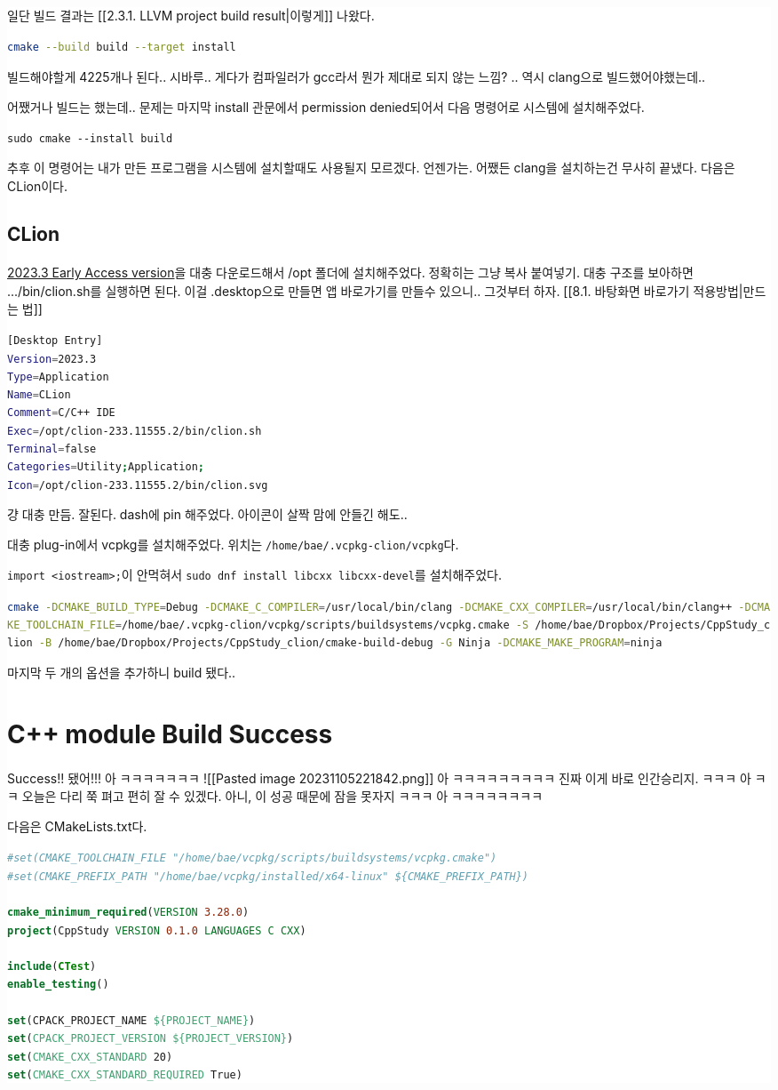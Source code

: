 일단 빌드 결과는 [[2.3.1. LLVM project build result|이렇게]] 나왔다.
```bash
cmake --build build --target install
```
빌드해야할게 4225개나 된다.. 시바루.. 게다가 컴파일러가 gcc라서 뭔가 제대로 되지 않는 느낌? .. 역시 clang으로 빌드했어야했는데.. 

어쨌거나 빌드는 했는데.. 문제는 마지막 install 관문에서 permission denied되어서 다음 명령어로 시스템에 설치해주었다.
```
sudo cmake --install build
```
추후 이 명령어는 내가 만든 프로그램을 시스템에 설치할때도 사용될지 모르겠다. 언젠가는. 
어쨌든 clang을 설치하는건 무사히 끝냈다. 다음은 CLion이다.

## CLion 
[2023.3 Early Access version](https://www.jetbrains.com/clion/nextversion/)을 대충 다운로드해서 /opt 폴더에 설치해주었다. 정확히는 그냥 복사 붙여넣기. 대충 구조를 보아하면 .../bin/clion.sh를 실행하면 된다. 이걸 .desktop으로 만들면 앱 바로가기를 만들수 있으니.. 그것부터 하자.
[[8.1. 바탕화면 바로가기 적용방법|만드는 법]] 
```bash
[Desktop Entry]
Version=2023.3
Type=Application
Name=CLion
Comment=C/C++ IDE
Exec=/opt/clion-233.11555.2/bin/clion.sh
Terminal=false
Categories=Utility;Application;
Icon=/opt/clion-233.11555.2/bin/clion.svg
```
걍 대충 만듬. 잘된다. dash에 pin 해주었다. 아이콘이 살짝 맘에 안들긴 해도.. 

대충 plug-in에서 vcpkg를 설치해주었다.
위치는 `/home/bae/.vcpkg-clion/vcpkg`다.

`import <iostream>;`이 안먹혀서 
`sudo dnf install libcxx libcxx-devel`를 설치해주었다.

```bash
cmake -DCMAKE_BUILD_TYPE=Debug -DCMAKE_C_COMPILER=/usr/local/bin/clang -DCMAKE_CXX_COMPILER=/usr/local/bin/clang++ -DCMAKE_TOOLCHAIN_FILE=/home/bae/.vcpkg-clion/vcpkg/scripts/buildsystems/vcpkg.cmake -S /home/bae/Dropbox/Projects/CppStudy_clion -B /home/bae/Dropbox/Projects/CppStudy_clion/cmake-build-debug -G Ninja -DCMAKE_MAKE_PROGRAM=ninja
```
마지막 두 개의 옵션을 추가하니 build 됐다.. 
# C++ module Build Success
Success!! 됐어!!! 아 ㅋㅋㅋㅋㅋㅋㅋ
![[Pasted image 20231105221842.png]]
아 ㅋㅋㅋㅋㅋㅋㅋㅋㅋ
진짜 이게 바로 인간승리지. ㅋㅋㅋ 아 ㅋㅋ 오늘은 다리 쭉 펴고 편히 잘 수 있겠다. 아니, 이 성공 때문에 잠을 못자지 ㅋㅋㅋ 아 ㅋㅋㅋㅋㅋㅋㅋㅋ

다음은 CMakeLists.txt다. 
```cmake
#set(CMAKE_TOOLCHAIN_FILE "/home/bae/vcpkg/scripts/buildsystems/vcpkg.cmake")
#set(CMAKE_PREFIX_PATH "/home/bae/vcpkg/installed/x64-linux" ${CMAKE_PREFIX_PATH})

cmake_minimum_required(VERSION 3.28.0)
project(CppStudy VERSION 0.1.0 LANGUAGES C CXX)

include(CTest)
enable_testing()

set(CPACK_PROJECT_NAME ${PROJECT_NAME})
set(CPACK_PROJECT_VERSION ${PROJECT_VERSION})
set(CMAKE_CXX_STANDARD 20)
set(CMAKE_CXX_STANDARD_REQUIRED True)
```
